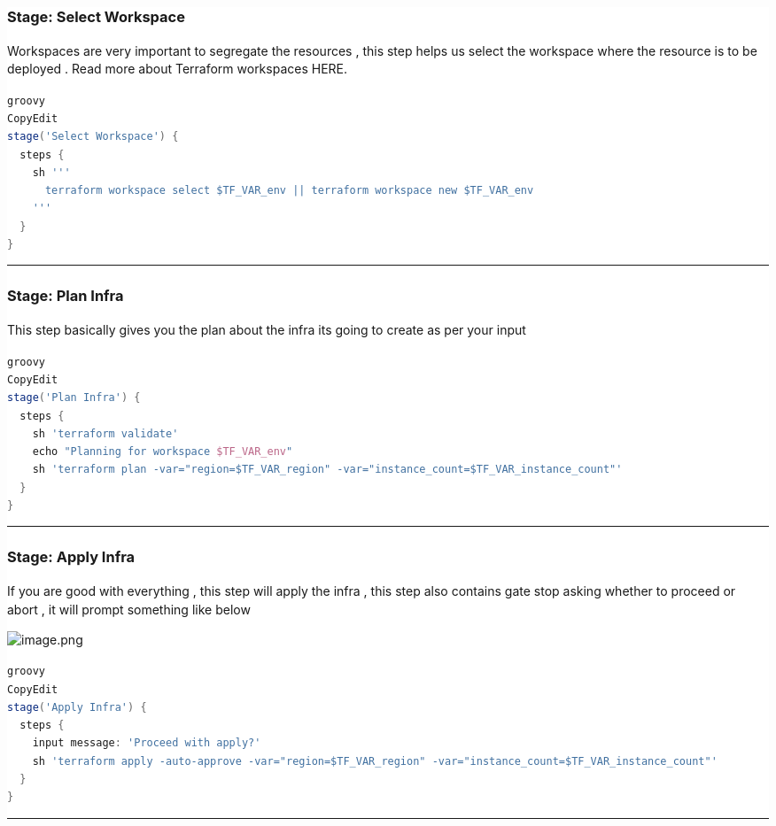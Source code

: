 
### Stage: Select Workspace

Workspaces are very important to segregate the resources , this step  helps us select the workspace where the resource is to be deployed . Read more about Terraform workspaces HERE.

```groovy
groovy
CopyEdit
stage('Select Workspace') {
  steps {
    sh '''
      terraform workspace select $TF_VAR_env || terraform workspace new $TF_VAR_env
    '''
  }
}

```

---

### Stage: Plan Infra

This step basically gives you the plan about the infra its going to create as per your input 

```groovy
groovy
CopyEdit
stage('Plan Infra') {
  steps {
    sh 'terraform validate'
    echo "Planning for workspace $TF_VAR_env"
    sh 'terraform plan -var="region=$TF_VAR_region" -var="instance_count=$TF_VAR_instance_count"'
  }
}

```

---

### Stage: Apply Infra

If you are good with everything , this step will apply the infra , this step also contains gate stop asking whether to proceed or abort , it will prompt something like below 

![image.png](attachment:9e68dce6-2d75-4cd4-ae49-036e72f4e9ba:image.png)

```groovy
groovy
CopyEdit
stage('Apply Infra') {
  steps {
    input message: 'Proceed with apply?'
    sh 'terraform apply -auto-approve -var="region=$TF_VAR_region" -var="instance_count=$TF_VAR_instance_count"'
  }
}
```

---